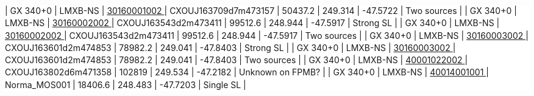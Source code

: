 | GX 340+0                | LMXB-NS       | <a href="./https://github.com/bwgref/straycats/tree/master/web_resources/seqid/30160001002" >30160001002 </a> | CXOUJ163709d7m473157   |       50437.2  | 249.314  | -47.5722 | Two sources                                  |
| GX 340+0                | LMXB-NS       | <a href="./https://github.com/bwgref/straycats/tree/master/web_resources/seqid/30160002002" >30160002002 </a> | CXOUJ163543d2m473411   |       99512.6  | 248.944  | -47.5917 | Strong SL                                    |
| GX 340+0                | LMXB-NS       | <a href="./https://github.com/bwgref/straycats/tree/master/web_resources/seqid/30160002002" >30160002002 </a> | CXOUJ163543d2m473411   |       99512.6  | 248.944  | -47.5917 | Two sources                                  |
| GX 340+0                | LMXB-NS       | <a href="./https://github.com/bwgref/straycats/tree/master/web_resources/seqid/30160003002" >30160003002 </a> | CXOUJ163601d2m474853   |       78982.2  | 249.041  | -47.8403 | Strong SL                                    |
| GX 340+0                | LMXB-NS       | <a href="./https://github.com/bwgref/straycats/tree/master/web_resources/seqid/30160003002" >30160003002 </a> | CXOUJ163601d2m474853   |       78982.2  | 249.041  | -47.8403 | Two sources                                  |
| GX 340+0                | LMXB-NS       | <a href="./https://github.com/bwgref/straycats/tree/master/web_resources/seqid/40001022002" >40001022002 </a> | CXOUJ163802d6m471358   |      102819    | 249.534  | -47.2182 | Unknown on FPMB?                             |
| GX 340+0                | LMXB-NS       | <a href="./https://github.com/bwgref/straycats/tree/master/web_resources/seqid/40014001001" >40014001001 </a> | Norma_MOS001           |       18406.6  | 248.483  | -47.7203 | Single SL                                    |
